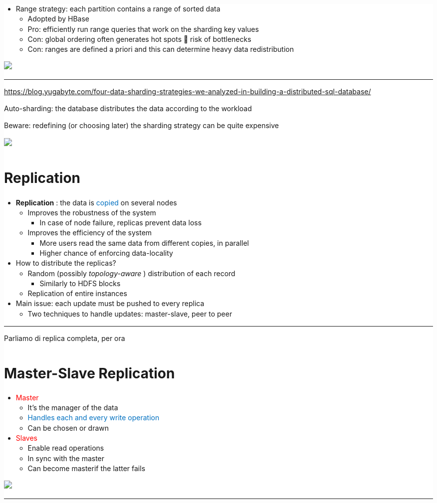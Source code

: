 * Range strategy: each partition contains a range of sorted data
  * Adopted by HBase
  * Pro: efficiently run range queries that work on the sharding key values
  * Con: global ordering often generates hot spots  risk of bottlenecks
  * Con: ranges are defined a priori and this can determine heavy data redistribution

![](imgs%5Cslides83.png)

---

https://blog.yugabyte.com/four-data-sharding-strategies-we-analyzed-in-building-a-distributed-sql-database/

Auto\-sharding: the database distributes the data according to the workload

Beware: redefining \(or choosing later\) the sharding strategy can be quite expensive

![](imgs%5Cslides84.png)

# Replication

* __Replication__ : the data is  <span style="color:#0070C0">copied </span> on several nodes
  * Improves the robustness of the system
    * In case of node failure\, replicas prevent data loss
  * Improves the efficiency of the system
    * More users read the same data from different copies\, in parallel
    * Higher chance of enforcing data\-locality
* How to distribute the replicas?
  * Random \(possibly  _topology\-aware_ \) distribution of each record
    * Similarly to HDFS blocks
  * Replication of entire instances
* Main issue: each update must be pushed to every replica
  * Two techniques to handle updates: master\-slave\, peer to peer

---

Parliamo di replica completa, per ora

# Master-Slave Replication

* <span style="color:#FF0000">Master</span>
  * It’s the manager of the data
  * <span style="color:#0070C0">Handles each and every write operation</span>
  * Can be chosen or drawn
* <span style="color:#FF0000">Slaves </span>
  * Enable read operations
  * In sync with the master
  * Can become masterif the latter fails

![](imgs%5Cslides85.png)

---
